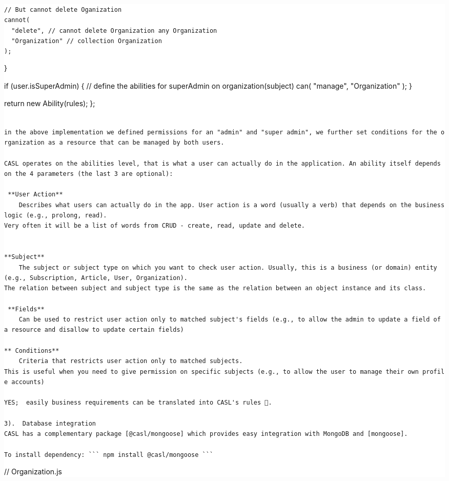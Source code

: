     // But cannot delete Oganization
    cannot(
      "delete", // cannot delete Organization any Organization
      "Organization" // collection Organization
    );
  }

  if (user.isSuperAdmin) {
    // define the abilities for superAdmin on organization(subject)
    can(
      "manage",
      "Organization"
    );
  }

  return new Ability(rules);
};

```

in the above implementation we defined permissions for an "admin" and "super admin", we further set conditions for the organization as a resource that can be managed by both users.

CASL operates on the abilities level, that is what a user can actually do in the application. An ability itself depends on the 4 parameters (the last 3 are optional):

 **User Action**
    Describes what users can actually do in the app. User action is a word (usually a verb) that depends on the business logic (e.g., prolong, read). 
Very often it will be a list of words from CRUD - create, read, update and delete.


**Subject**
    The subject or subject type on which you want to check user action. Usually, this is a business (or domain) entity (e.g., Subscription, Article, User, Organization). 
The relation between subject and subject type is the same as the relation between an object instance and its class.

 **Fields**
    Can be used to restrict user action only to matched subject's fields (e.g., to allow the admin to update a field of a resource and disallow to update certain fields)

** Conditions**
    Criteria that restricts user action only to matched subjects. 
This is useful when you need to give permission on specific subjects (e.g., to allow the user to manage their own profile accounts)

YES;  easily business requirements can be translated into CASL's rules 🤩.

3).  Database integration
CASL has a complementary package [@casl/mongoose] which provides easy integration with MongoDB and [mongoose].

To install dependency: ``` npm install @casl/mongoose ```

```
// Organization.js
